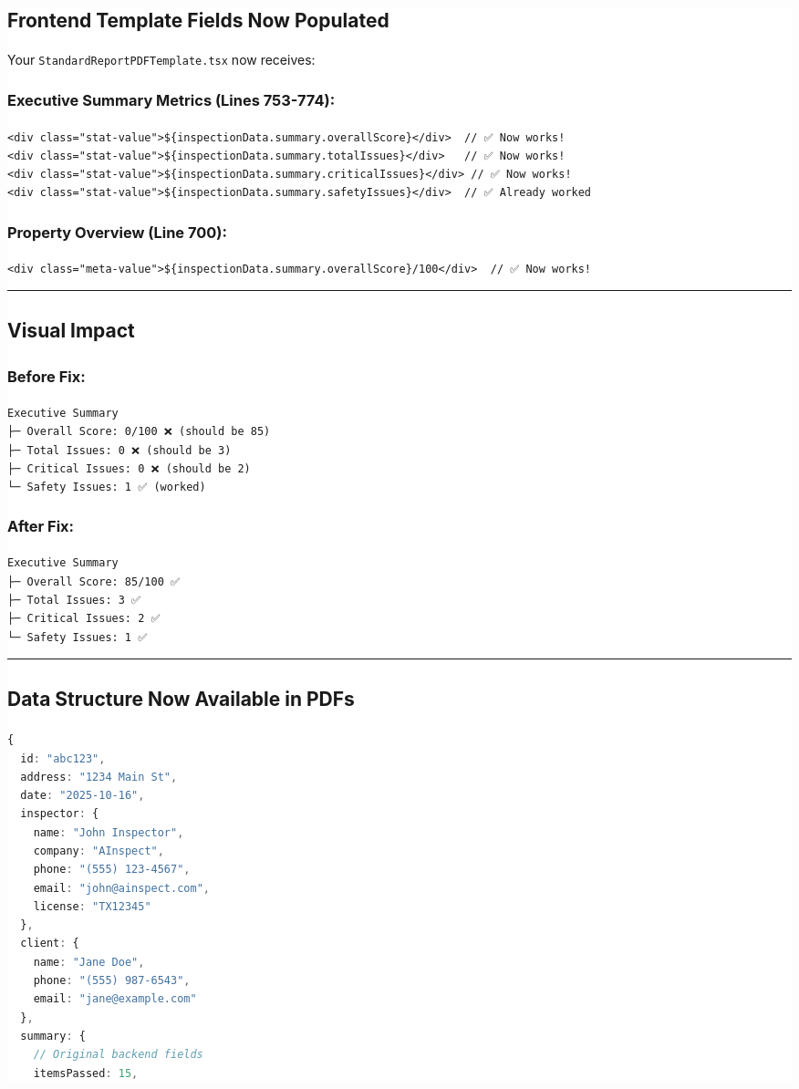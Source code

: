 
## Frontend Template Fields Now Populated

Your `StandardReportPDFTemplate.tsx` now receives:

### Executive Summary Metrics (Lines 753-774):
```tsx
<div class="stat-value">${inspectionData.summary.overallScore}</div>  // ✅ Now works!
<div class="stat-value">${inspectionData.summary.totalIssues}</div>   // ✅ Now works!
<div class="stat-value">${inspectionData.summary.criticalIssues}</div> // ✅ Now works!
<div class="stat-value">${inspectionData.summary.safetyIssues}</div>  // ✅ Already worked
```

### Property Overview (Line 700):
```tsx
<div class="meta-value">${inspectionData.summary.overallScore}/100</div>  // ✅ Now works!
```

---

## Visual Impact

### Before Fix:
```
Executive Summary
├─ Overall Score: 0/100 ❌ (should be 85)
├─ Total Issues: 0 ❌ (should be 3)
├─ Critical Issues: 0 ❌ (should be 2)
└─ Safety Issues: 1 ✅ (worked)
```

### After Fix:
```
Executive Summary
├─ Overall Score: 85/100 ✅
├─ Total Issues: 3 ✅
├─ Critical Issues: 2 ✅
└─ Safety Issues: 1 ✅
```

---

## Data Structure Now Available in PDFs

```typescript
{
  id: "abc123",
  address: "1234 Main St",
  date: "2025-10-16",
  inspector: {
    name: "John Inspector",
    company: "AInspect",
    phone: "(555) 123-4567",
    email: "john@ainspect.com",
    license: "TX12345"
  },
  client: {
    name: "Jane Doe",
    phone: "(555) 987-6543",
    email: "jane@example.com"
  },
  summary: {
    // Original backend fields
    itemsPassed: 15,
```